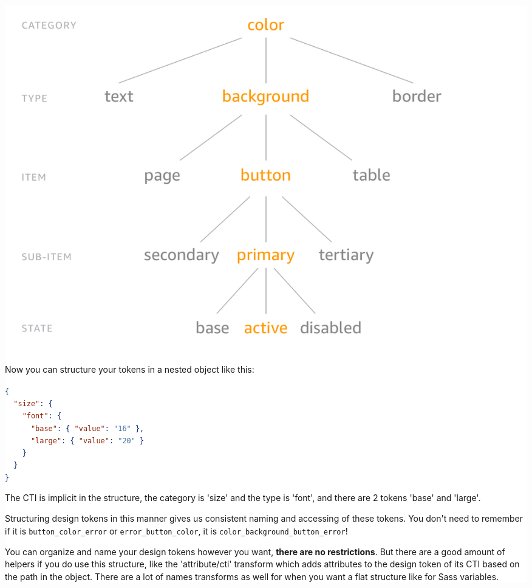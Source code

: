 ![](assets/cti.png)

Now you can structure your tokens in a nested object like this:

```json
{
  "size": {
    "font": {
      "base": { "value": "16" },
      "large": { "value": "20" }
    }
  }
}
```

The CTI is implicit in the structure, the category is 'size' and the type is 'font', and there are 2 tokens 'base' and 'large'.

Structuring design tokens in this manner gives us consistent naming and accessing of these tokens. You don't need to remember if it is `button_color_error` or `error_button_color`, it is `color_background_button_error`!

You can organize and name your design tokens however you want, **there are no restrictions**. But there are a good amount of helpers if you do use this structure, like the 'attribute/cti' transform which adds attributes to the design token of its CTI based on the path in the object. There are a lot of names transforms as well for when you want a flat structure like for Sass variables.
